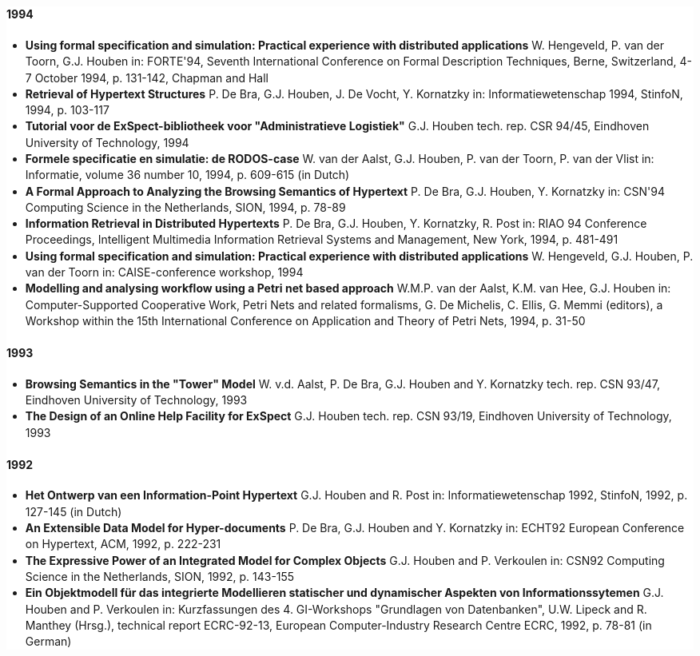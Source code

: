 
#### 1994

- **Using formal specification and simulation: Practical experience with distributed applications**
  W. Hengeveld, P. van der Toorn, G.J. Houben
  in: FORTE'94, Seventh International Conference on Formal Description Techniques, Berne, Switzerland, 4-7 October 1994, p. 131-142, Chapman and Hall
- **Retrieval of Hypertext Structures**
  P. De Bra, G.J. Houben, J. De Vocht, Y. Kornatzky
  in: Informatiewetenschap 1994, StinfoN, 1994, p. 103-117
- **Tutorial voor de ExSpect-bibliotheek voor "Administratieve Logistiek"**
  G.J. Houben
  tech. rep. CSR 94/45, Eindhoven University of Technology, 1994
- **Formele specificatie en simulatie: de RODOS-case**
  W. van der Aalst, G.J. Houben, P. van der Toorn, P. van der Vlist
  in: Informatie, volume 36 number 10, 1994, p. 609-615 (in Dutch)
- **A Formal Approach to Analyzing the Browsing Semantics of Hypertext**
  P. De Bra, G.J. Houben, Y. Kornatzky
  in: CSN'94 Computing Science in the Netherlands, SION, 1994, p. 78-89
- **Information Retrieval in Distributed Hypertexts**
  P. De Bra, G.J. Houben, Y. Kornatzky, R. Post
  in: RIAO 94 Conference Proceedings, Intelligent Multimedia Information Retrieval Systems and Management, New York, 1994, p. 481-491
- **Using formal specification and simulation: Practical experience with distributed applications**
  W. Hengeveld, G.J. Houben, P. van der Toorn
  in: CAISE-conference workshop, 1994
- **Modelling and analysing workflow using a Petri net based approach**
  W.M.P. van der Aalst, K.M. van Hee, G.J. Houben
  in: Computer-Supported Cooperative Work, Petri Nets and related formalisms, G. De Michelis, C. Ellis, G. Memmi (editors), a Workshop within the 15th International Conference on Application and Theory of Petri Nets, 1994, p. 31-50


#### 1993

- **Browsing Semantics in the "Tower" Model**
  W. v.d. Aalst, P. De Bra, G.J. Houben and Y. Kornatzky
  tech. rep. CSN 93/47, Eindhoven University of Technology, 1993
- **The Design of an Online Help Facility for ExSpect**
  G.J. Houben
  tech. rep. CSN 93/19, Eindhoven University of Technology, 1993


#### 1992

- **Het Ontwerp van een Information-Point Hypertext**
  G.J. Houben and R. Post
  in: Informatiewetenschap 1992, StinfoN, 1992, p. 127-145 (in Dutch)
- **An Extensible Data Model for Hyper-documents**
  P. De Bra, G.J. Houben and Y. Kornatzky
  in: ECHT92 European Conference on Hypertext, ACM, 1992, p. 222-231
- **The Expressive Power of an Integrated Model for Complex Objects**
  G.J. Houben and P. Verkoulen
  in: CSN92 Computing Science in the Netherlands, SION, 1992, p. 143-155
- **Ein Objektmodell für das integrierte Modellieren statischer und dynamischer Aspekten von Informationssytemen**
  G.J. Houben and P. Verkoulen
  in: Kurzfassungen des 4. GI-Workshops "Grundlagen von Datenbanken", U.W. Lipeck and R. Manthey (Hrsg.), technical report ECRC-92-13, European Computer-Industry Research Centre ECRC, 1992, p. 78-81 (in German)
